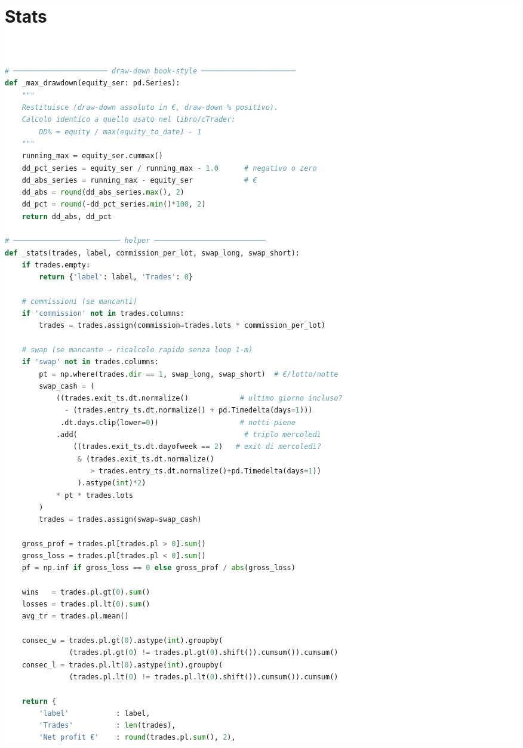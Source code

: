 

# Stats


```python


# ────────────────────── draw-down book-style ──────────────────────
def _max_drawdown(equity_ser: pd.Series):
    """
    Restituisce (draw-down assoluto in €, draw-down % positivo).
    Calcolo identico a quello usato nel libro/cTrader:
        DD% = equity / max(equity_to_date) - 1
    """
    running_max = equity_ser.cummax()
    dd_pct_series = equity_ser / running_max - 1.0      # negativo o zero
    dd_abs_series = running_max - equity_ser            # €
    dd_abs = round(dd_abs_series.max(), 2)
    dd_pct = round(-dd_pct_series.min()*100, 2)
    return dd_abs, dd_pct

# ───────────────────────── helper ──────────────────────────
def _stats(trades, label, commission_per_lot, swap_long, swap_short):
    if trades.empty:
        return {'label': label, 'Trades': 0}

    # commissioni (se mancanti)
    if 'commission' not in trades.columns:
        trades = trades.assign(commission=trades.lots * commission_per_lot)

    # swap (se mancante → ricalcolo rapido senza loop 1-m)
    if 'swap' not in trades.columns:
        pt = np.where(trades.dir == 1, swap_long, swap_short)  # €/lotto/notte
        swap_cash = (
            ((trades.exit_ts.dt.normalize()            # ultimo giorno incluso?
              - (trades.entry_ts.dt.normalize() + pd.Timedelta(days=1)))
             .dt.days.clip(lower=0))                   # notti piene
            .add(                                       # triplo mercoledì
                ((trades.exit_ts.dt.dayofweek == 2)   # exit di mercoledì?
                 & (trades.exit_ts.dt.normalize()
                    > trades.entry_ts.dt.normalize()+pd.Timedelta(days=1))
                 ).astype(int)*2)
            * pt * trades.lots
        )
        trades = trades.assign(swap=swap_cash)

    gross_prof = trades.pl[trades.pl > 0].sum()
    gross_loss = trades.pl[trades.pl < 0].sum()
    pf = np.inf if gross_loss == 0 else gross_prof / abs(gross_loss)

    wins   = trades.pl.gt(0).sum()
    losses = trades.pl.lt(0).sum()
    avg_tr = trades.pl.mean()

    consec_w = trades.pl.gt(0).astype(int).groupby(
               (trades.pl.gt(0) != trades.pl.gt(0).shift()).cumsum()).cumsum()
    consec_l = trades.pl.lt(0).astype(int).groupby(
               (trades.pl.lt(0) != trades.pl.lt(0).shift()).cumsum()).cumsum()

    return {
        'label'           : label,
        'Trades'          : len(trades),
        'Net profit €'    : round(trades.pl.sum(), 2),
```